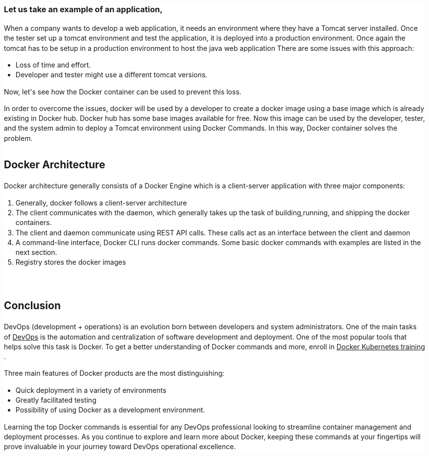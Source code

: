### **Let us take an example of an application,** 

When a company wants to develop a web application, it needs an environment where they have a Tomcat server installed. Once the tester set up a tomcat environment and test the application, it is deployed into a production environment. Once again the tomcat has to be setup in a production environment to host the java web application There are some issues with this approach: 

*   Loss of time and effort. 
*   Developer and tester might use a different tomcat versions. 

Now, let's see how the Docker container can be used to prevent this loss.

In order to overcome the issues, docker will be used by a developer to create a docker image using a base image which is already existing in Docker hub. Docker hub has some base images available for free. Now this image can be used by the developer, tester, and the system admin to deploy a Tomcat environment using Docker Commands. In this way, Docker container solves the problem.

Docker Architecture
-------------------

Docker architecture generally consists of a Docker Engine which is a client-server application with three major components: 

1.  Generally, docker follows a client-server architecture 
2.  The client communicates with the daemon, which generally takes up the task of building,running, and shipping the docker containers. 
3.  The client and daemon communicate using REST API calls. These calls act as an interface between the client and daemon 
4.  A command-line interface, Docker CLI runs docker commands. Some basic docker commands with examples are listed in the next section. 
5.  Registry stores the docker images 

![](data:image/gif;base64,R0lGODlhAQABAIAAAAAAAP///yH5BAEAAAAALAAAAAABAAEAAAIBRAA7)

Conclusion
----------

DevOps (development + operations) is an evolution born between developers and system administrators. One of the main tasks of [DevOps](https://www.toolshero.com/information-technology/devops-methodology/)
 is the automation and centralization of software development and deployment. One of the most popular tools that helps solve this task is Docker. To get a better understanding of Docker commands and more, enroll in [Docker Kubernetes training](https://www.knowledgehut.com/devops/docker-with-kubernetes-training)
. 

Three main features of Docker products are the most distinguishing: 

*   Quick deployment in a variety of environments 
*   Greatly facilitated testing 
*   Possibility of using Docker as a development environment.

Learning the top Docker commands is essential for any DevOps professional looking to streamline container management and deployment processes. As you continue to explore and learn more about Docker, keeping these commands at your fingertips will prove invaluable in your journey toward DevOps operational excellence.

